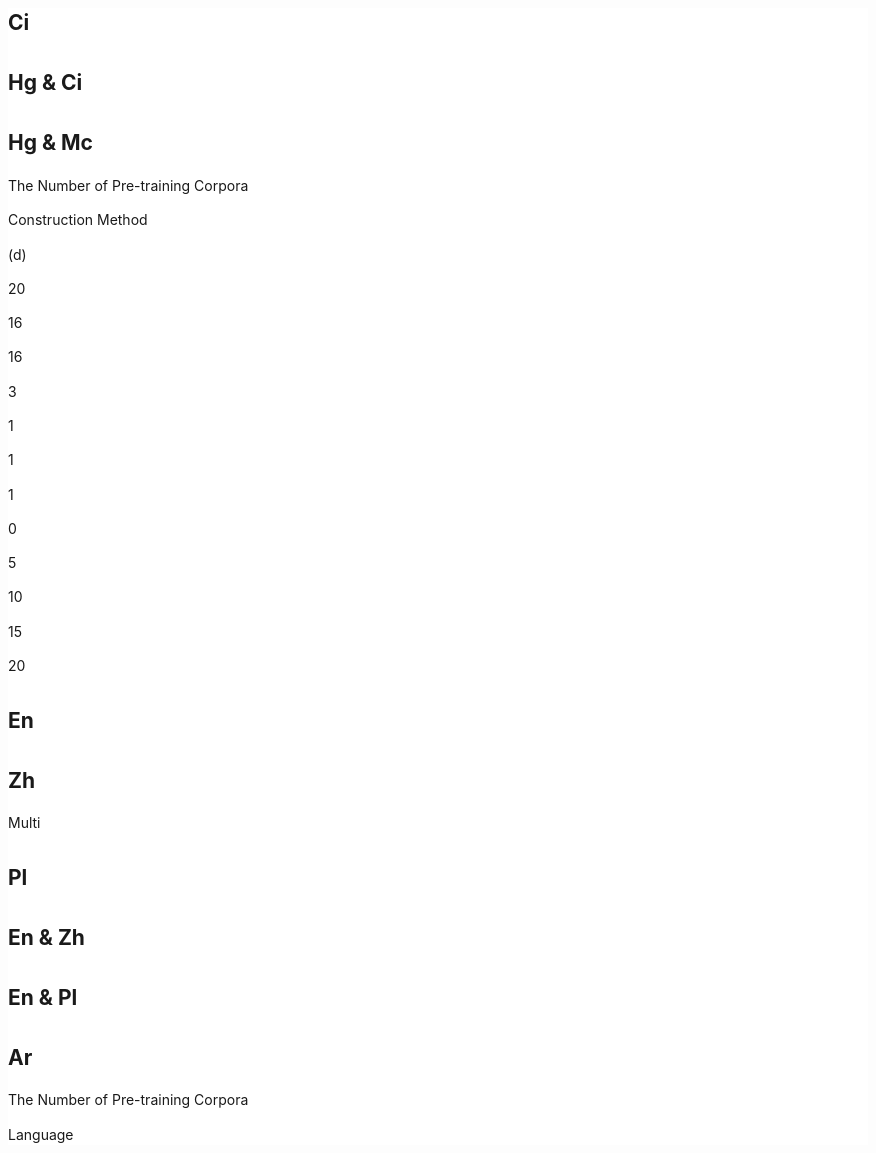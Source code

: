 ## Ci

## Hg & Ci

## Hg & Mc

The Number of Pre-training Corpora

Construction Method

(d)

20

16

16

3

1

1

1

0

5

10

15

20

## En

## Zh

Multi

## Pl

## En & Zh

## En & Pl

## Ar

The Number of Pre-training Corpora

Language
